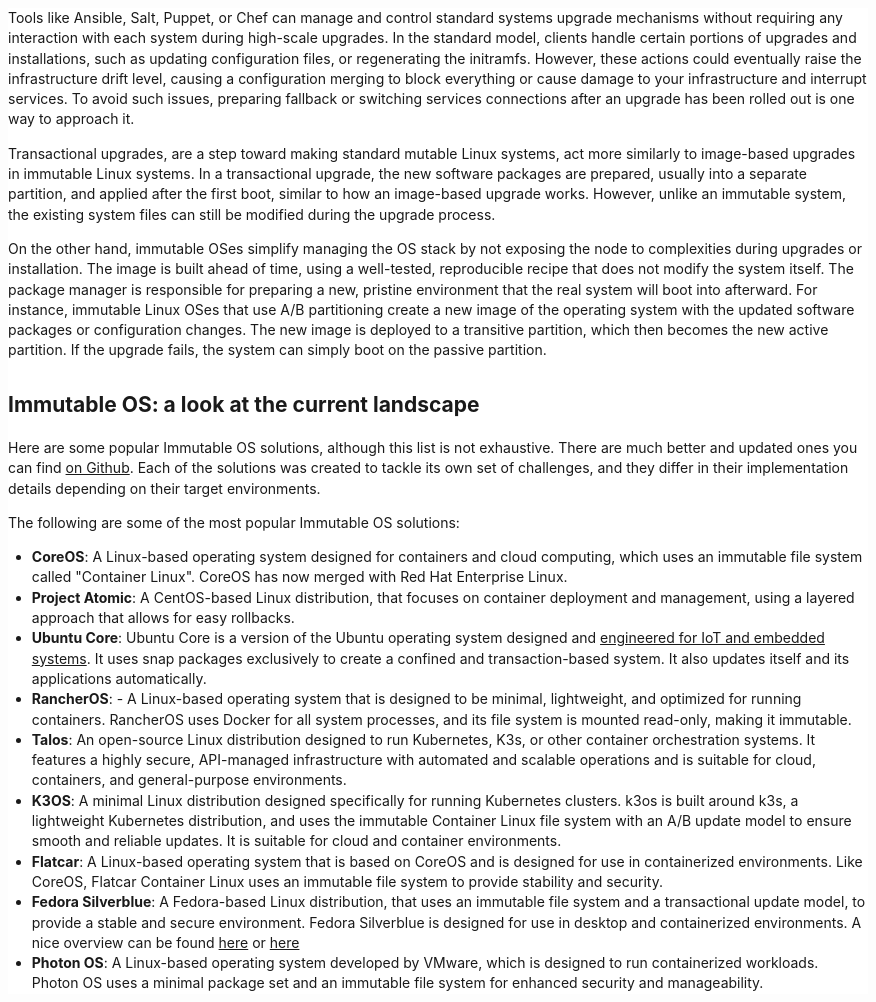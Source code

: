 Tools like Ansible, Salt, Puppet, or Chef can manage and control standard systems upgrade mechanisms without requiring any interaction with each system during high-scale upgrades. In the standard model, clients handle certain portions of upgrades and installations, such as updating configuration files, or regenerating the initramfs. However, these actions could eventually raise the infrastructure drift level, causing a configuration merging to block everything or cause damage to your infrastructure and interrupt services. To avoid such issues, preparing fallback or switching services connections after an upgrade has been rolled out is one way to approach it.

Transactional upgrades, are a step toward making standard mutable Linux systems, act more similarly to image-based upgrades in immutable Linux systems. In a transactional upgrade, the new software packages are prepared, usually into a separate partition, and applied after the first boot, similar to how an image-based upgrade works. However, unlike an immutable system, the existing system files can still be modified during the upgrade process.

On the other hand, immutable OSes simplify managing the OS stack by not exposing the node to complexities during upgrades or installation. The image is built ahead of time, using a well-tested, reproducible recipe that does not modify the system itself. The package manager is responsible for preparing a new, pristine environment that the real system will boot into afterward. For instance, immutable Linux OSes that use A/B partitioning create a new image of the operating system with the updated software packages or configuration changes. The new image is deployed to a transitive partition, which then becomes the new active partition. If the upgrade fails, the system can simply boot on the passive partition.

## Immutable OS: a look at the current landscape

Here are some popular Immutable OS solutions, although this list is not exhaustive. There are much better and updated ones you can find [on Github](https://github.com/castrojo/awesome-immutable). Each of the solutions was created to tackle its own set of challenges, and they differ in their implementation details depending on their target environments.

The following are some of the most popular Immutable OS solutions:

- **CoreOS**: A Linux-based operating system designed for containers and cloud computing, which uses an immutable file system called "Container Linux". CoreOS has now merged with Red Hat Enterprise Linux.
- **Project Atomic**: A CentOS-based Linux distribution, that focuses on container deployment and management, using a layered approach that allows for easy rollbacks.
- **Ubuntu Core**: Ubuntu Core is a version of the Ubuntu operating system designed and [engineered for IoT and embedded systems](https://ubuntu.com/core/services/guide/intro-ubuntu-core). It uses snap packages exclusively to create a confined and transaction-based system. It also updates itself and its applications automatically.
- **RancherOS**: - A Linux-based operating system that is designed to be minimal, lightweight, and optimized for running containers. RancherOS uses Docker for all system processes, and its file system is mounted read-only, making it immutable.
- **Talos**: An open-source Linux distribution designed to run Kubernetes, K3s, or other container orchestration systems. It features a highly secure, API-managed infrastructure with automated and scalable operations and is suitable for cloud, containers, and general-purpose environments.
- **K3OS**: A minimal Linux distribution designed specifically for running Kubernetes clusters. k3os is built around k3s, a lightweight Kubernetes distribution, and uses the immutable Container Linux file system with an A/B update model to ensure smooth and reliable updates. It is suitable for cloud and container environments.
- **Flatcar**: A Linux-based operating system that is based on CoreOS and is designed for use in containerized environments. Like CoreOS, Flatcar Container Linux uses an immutable file system to provide stability and security.
- **Fedora Silverblue**: A Fedora-based Linux distribution, that uses an immutable file system and a transactional update model, to provide a stable and secure environment. Fedora Silverblue is designed for use in desktop and containerized environments. A nice overview can be found [here](https://www.lifeintech.com/2021/11/19/immutable-os/) or [here](https://www.redhat.com/sysadmin/immutability-silverblue)
- **Photon OS**: A Linux-based operating system developed by VMware, which is designed to run containerized workloads. Photon OS uses a minimal package set and an immutable file system for enhanced security and manageability.